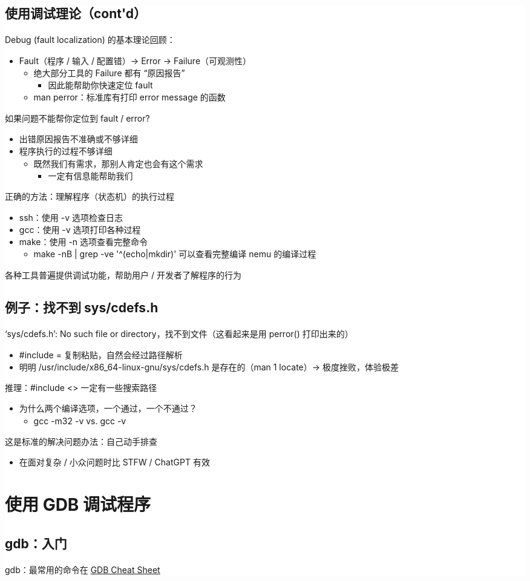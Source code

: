 

## 使用调试理论（cont'd）

Debug (fault localization) 的基本理论回顾：

- Fault（程序 / 输入 / 配置错）-> Error -> Failure（可观测性）
  - 绝大部分工具的 Failure 都有 “原因报告”
    - 因此能帮助你快速定位 fault
  - man perror：标准库有打印 error message 的函数



如果问题不能帮你定位到 fault / error?

- 出错原因报告不准确或不够详细
- 程序执行的过程不够详细
  - 既然我们有需求，那别人肯定也会有这个需求
    - 一定有信息能帮助我们



正确的方法：理解程序（状态机）的执行过程

- ssh：使用 -v 选项检查日志
- gcc：使用 -v 选项打印各种过程
- make：使用 -n 选项查看完整命令
  - make -nB | grep -ve '^\(echo\|mkdir\)' 可以查看完整编译 nemu 的编译过程

各种工具普遍提供调试功能，帮助用户 / 开发者了解程序的行为



## 例子：找不到 sys/cdefs.h

‘sys/cdefs.h’: No such file or directory，找不到文件（这看起来是用 perror() 打印出来的）

- #include = 复制粘贴，自然会经过路径解析
- 明明 /usr/include/x86_64-linux-gnu/sys/cdefs.h 是存在的（man 1 locate）-> 极度挫败，体验极差



推理：#include <> 一定有一些搜索路径

- 为什么两个编译选项，一个通过，一个不通过？
  - gcc -m32 -v vs. gcc -v



这是标准的解决问题办法：自己动手排查

- 在面对复杂 / 小众问题时比 STFW / ChatGPT 有效



# 使用 GDB 调试程序

## gdb：入门

gdb：最常用的命令在 [GDB Cheat Sheet](https://jyywiki.cn/pages/OS/manuals/gdb-cheat-sheet.pdf)
